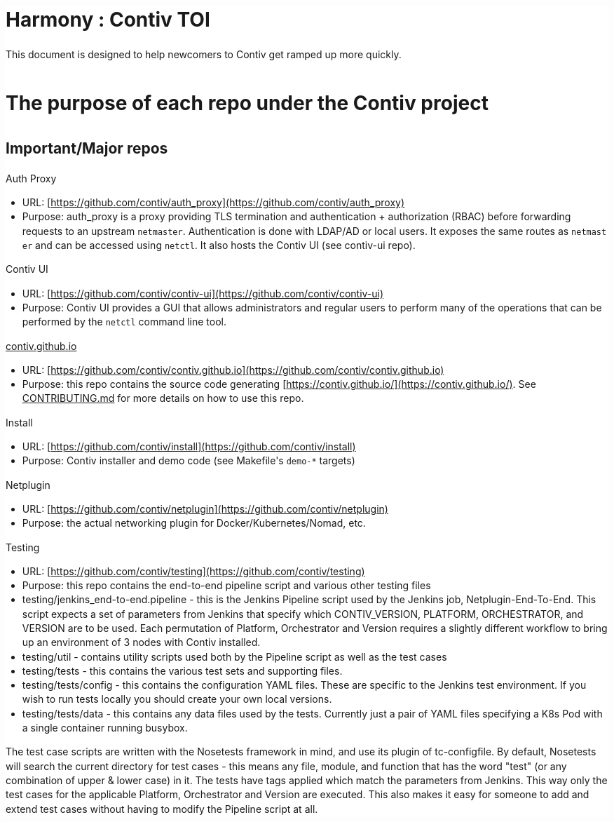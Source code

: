 # Harmony : Contiv TOI


This document is designed to help newcomers to Contiv get ramped up more quickly.

# The purpose of each repo under the Contiv project

## Important/Major repos

Auth Proxy
- URL: [https://github.com/contiv/auth_proxy](https://github.com/contiv/auth_proxy)
- Purpose: auth_proxy is a proxy providing TLS termination and authentication + authorization (RBAC) before forwarding requests to an upstream `netmaster`. Authentication is done with LDAP/AD or local users. It exposes the same routes as `netmaster` and can be accessed using `netctl`. It also hosts the Contiv UI (see contiv-ui repo).

Contiv UI
- URL: [https://github.com/contiv/contiv-ui](https://github.com/contiv/contiv-ui)
- Purpose: Contiv UI provides a GUI that allows administrators and regular users to perform many of the operations that can be performed by the `netctl` command line tool.

[contiv.github.io](http://contiv.github.io)
- URL: [https://github.com/contiv/contiv.github.io](https://github.com/contiv/contiv.github.io)
- Purpose: this repo contains the source code generating [https://contiv.github.io/](https://contiv.github.io/). See [CONTRIBUTING.md](http://CONTRIBUTING.md) for more details on how to use this repo.

Install
- URL: [https://github.com/contiv/install](https://github.com/contiv/install)
- Purpose: Contiv installer and demo code (see Makefile's `demo-*` targets)

Netplugin
- URL: [https://github.com/contiv/netplugin](https://github.com/contiv/netplugin)
- Purpose: the actual networking plugin for Docker/Kubernetes/Nomad, etc.

Testing
- URL: [https://github.com/contiv/testing](https://github.com/contiv/testing)
- Purpose: this repo contains the end-to-end pipeline script and various other testing files
- testing/jenkins_end-to-end.pipeline - this is the Jenkins Pipeline script used by the Jenkins job, Netplugin-End-To-End. This script expects a set of parameters from Jenkins that specify which CONTIV_VERSION, PLATFORM, ORCHESTRATOR, and VERSION are to be used. Each permutation of Platform, Orchestrator and Version requires a slightly different workflow to bring up an environment of 3 nodes with Contiv installed.
- testing/util - contains utility scripts used both by the Pipeline script as well as the test cases
- testing/tests - this contains the various test sets and supporting files.
- testing/tests/config - this contains the configuration YAML files. These are specific to the Jenkins test environment. If you wish to run tests locally you should create your own local versions.
- testing/tests/data - this contains any data files used by the tests. Currently just a pair of YAML files specifying a K8s Pod with a single container running busybox.

The test case scripts are written with the Nosetests framework in mind, and use its plugin of tc-configfile. By default, Nosetests will search the current directory for test cases - this means any file, module, and function that has the word "test" (or any combination of upper & lower case) in it. The tests have tags applied which match the parameters from Jenkins. This way only the test cases for the applicable Platform, Orchestrator and Version are executed. This also makes it easy for someone to add and extend test cases without having to modify the Pipeline script at all.
